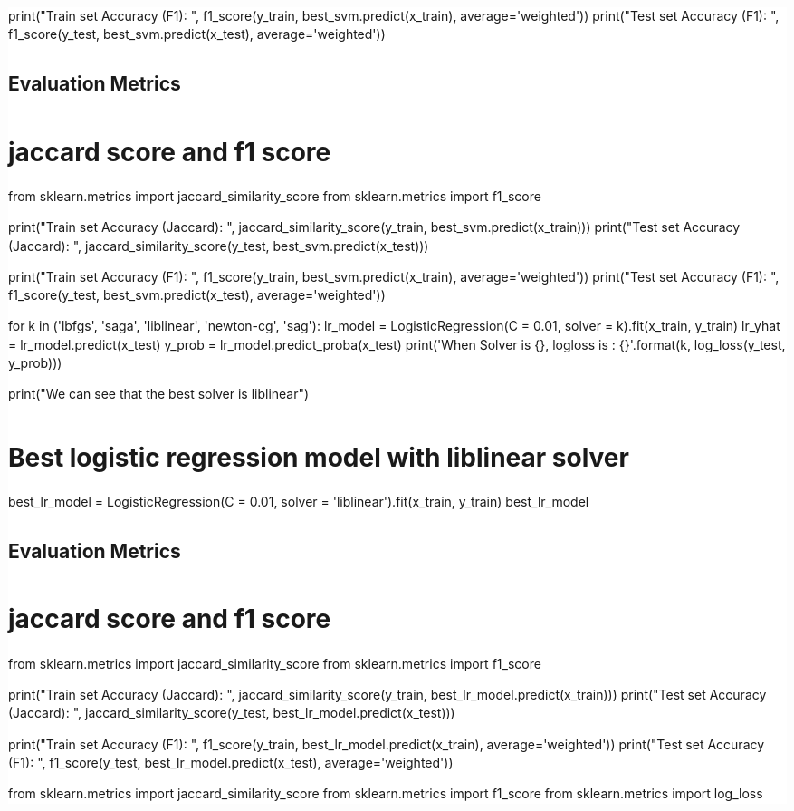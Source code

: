 print("Train set Accuracy (F1): ", f1_score(y_train, best_svm.predict(x_train), average='weighted'))
print("Test set Accuracy (F1): ", f1_score(y_test, best_svm.predict(x_test), average='weighted'))

## Evaluation Metrics
# jaccard score and f1 score
from sklearn.metrics import jaccard_similarity_score
from sklearn.metrics import f1_score

print("Train set Accuracy (Jaccard): ", jaccard_similarity_score(y_train, best_svm.predict(x_train)))
print("Test set Accuracy (Jaccard): ", jaccard_similarity_score(y_test, best_svm.predict(x_test)))

print("Train set Accuracy (F1): ", f1_score(y_train, best_svm.predict(x_train), average='weighted'))
print("Test set Accuracy (F1): ", f1_score(y_test, best_svm.predict(x_test), average='weighted'))

for k in ('lbfgs', 'saga', 'liblinear', 'newton-cg', 'sag'):
    lr_model = LogisticRegression(C = 0.01, solver = k).fit(x_train, y_train)
    lr_yhat = lr_model.predict(x_test)
    y_prob = lr_model.predict_proba(x_test)
    print('When Solver is {}, logloss is : {}'.format(k, log_loss(y_test, y_prob)))

print("We can see that the best solver is liblinear")

# Best logistic regression model with liblinear solver

best_lr_model = LogisticRegression(C = 0.01, solver = 'liblinear').fit(x_train, y_train)
best_lr_model

## Evaluation Metrics
# jaccard score and f1 score
from sklearn.metrics import jaccard_similarity_score
from sklearn.metrics import f1_score

print("Train set Accuracy (Jaccard): ", jaccard_similarity_score(y_train, best_lr_model.predict(x_train)))
print("Test set Accuracy (Jaccard): ", jaccard_similarity_score(y_test, best_lr_model.predict(x_test)))

print("Train set Accuracy (F1): ", f1_score(y_train, best_lr_model.predict(x_train), average='weighted'))
print("Test set Accuracy (F1): ", f1_score(y_test, best_lr_model.predict(x_test), average='weighted'))

from sklearn.metrics import jaccard_similarity_score
from sklearn.metrics import f1_score
from sklearn.metrics import log_loss
